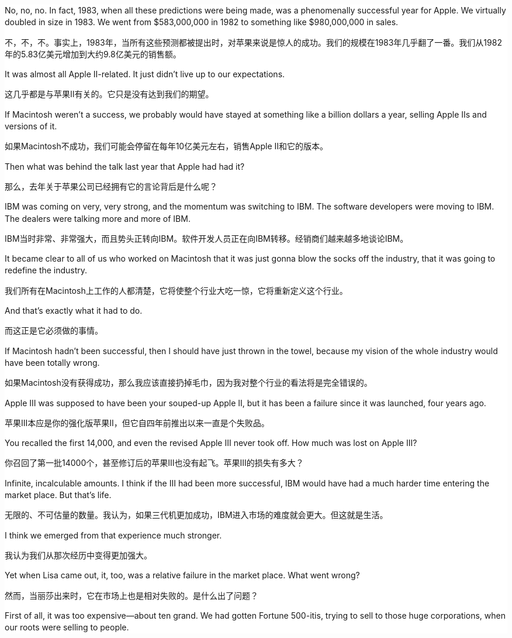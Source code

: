 No, no, no. In fact, 1983, when all these predictions were being made, was a phenomenally successful year for Apple. We virtually doubled in size in 1983. We went from $583,000,000 in 1982 to something like $980,000,000 in sales.  

不，不，不。事实上，1983年，当所有这些预测都被提出时，对苹果来说是惊人的成功。我们的规模在1983年几乎翻了一番。我们从1982年的5.83亿美元增加到大约9.8亿美元的销售额。  

It was almost all Apple II-related. It just didn’t live up to our expectations.  

这几乎都是与苹果II有关的。它只是没有达到我们的期望。  

If Macintosh weren’t a success, we probably would have stayed at something like a billion dollars a year, selling Apple IIs and versions of it.  

如果Macintosh不成功，我们可能会停留在每年10亿美元左右，销售Apple II和它的版本。

Then what was behind the talk last year that Apple had had it?  

那么，去年关于苹果公司已经拥有它的言论背后是什么呢？

IBM was coming on very, very strong, and the momentum was switching to IBM. The software developers were moving to IBM. The dealers were talking more and more of IBM.  

IBM当时非常、非常强大，而且势头正转向IBM。软件开发人员正在向IBM转移。经销商们越来越多地谈论IBM。  

It became clear to all of us who worked on Macintosh that it was just gonna blow the socks off the industry, that it was going to redefine the industry.  

我们所有在Macintosh上工作的人都清楚，它将使整个行业大吃一惊，它将重新定义这个行业。  

And that’s exactly what it had to do.  

而这正是它必须做的事情。  

If Macintosh hadn’t been successful, then I should have just thrown in the towel, because my vision of the whole industry would have been totally wrong.  

如果Macintosh没有获得成功，那么我应该直接扔掉毛巾，因为我对整个行业的看法将是完全错误的。

Apple III was supposed to have been your souped-up Apple II, but it has been a failure since it was launched, four years ago.  

苹果III本应是你的强化版苹果II，但它自四年前推出以来一直是个失败品。  

You recalled the first 14,000, and even the revised Apple III never took off. How much was lost on Apple III?  

你召回了第一批14000个，甚至修订后的苹果III也没有起飞。苹果III的损失有多大？

Infinite, incalculable amounts. I think if the III had been more successful, IBM would have had a much harder time entering the market place. But that’s life.  

无限的、不可估量的数量。我认为，如果三代机更加成功，IBM进入市场的难度就会更大。但这就是生活。  

I think we emerged from that experience much stronger.  

我认为我们从那次经历中变得更加强大。

Yet when Lisa came out, it, too, was a relative failure in the market place. What went wrong?  

然而，当丽莎出来时，它在市场上也是相对失败的。是什么出了问题？

First of all, it was too expensive—about ten grand. We had gotten Fortune 500-itis, trying to sell to those huge corporations, when our roots were selling to people.  
